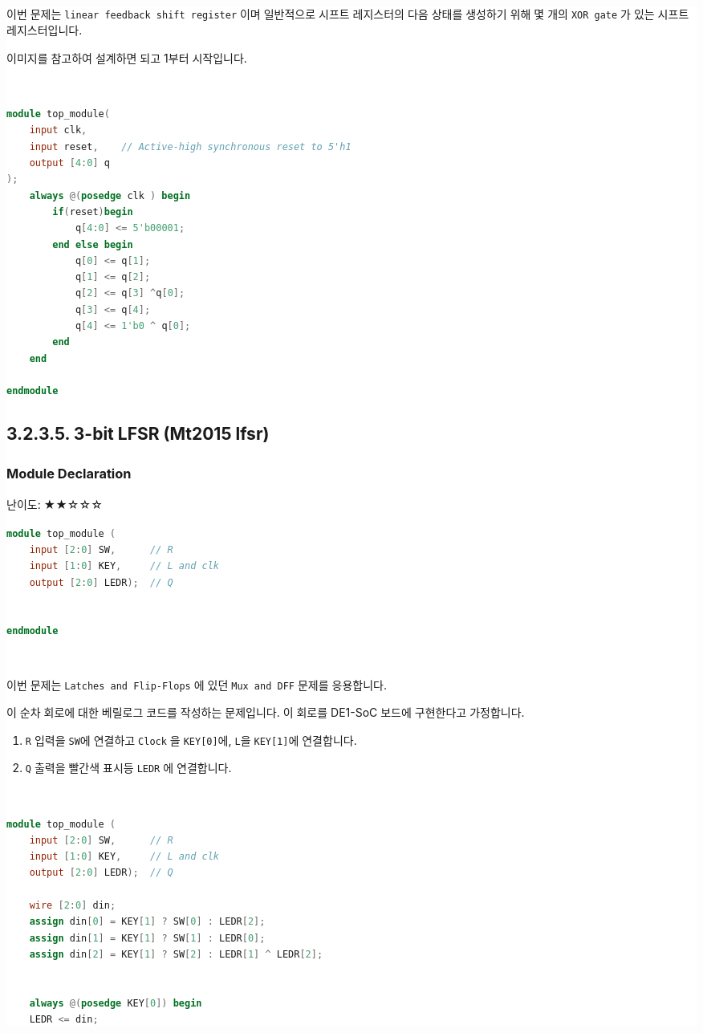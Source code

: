 이번 문제는 `linear feedback shift register` 이며 일반적으로 시프트 레지스터의 다음 상태를 생성하기 위해 몇 개의 `XOR gate` 가 있는 시프트 레지스터입니다.

이미지를 참고하여 설계하면 되고 1부터 시작입니다.

<br>

```verilog
module top_module(
    input clk,
    input reset,    // Active-high synchronous reset to 5'h1
    output [4:0] q
); 
    always @(posedge clk ) begin
        if(reset)begin
            q[4:0] <= 5'b00001;
        end else begin
            q[0] <= q[1];
            q[1] <= q[2];
            q[2] <= q[3] ^q[0];
            q[3] <= q[4];
            q[4] <= 1'b0 ^ q[0];
        end
    end

endmodule
```


## 3.2.3.5. 3-bit LFSR (Mt2015 lfsr)
### Module Declaration
난이도:  ★★☆☆☆
```verilog
module top_module (
	input [2:0] SW,      // R
	input [1:0] KEY,     // L and clk
	output [2:0] LEDR);  // Q


endmodule
```

<br>

이번 문제는  `Latches and Flip-Flops` 에 있던 `Mux and DFF` 문제를 응용합니다.

이 순차 회로에 대한 베릴로그 코드를 작성하는 문제입니다. 이 회로를 DE1-SoC 보드에 구현한다고 가정합니다.

1. `R` 입력을 `SW`에 연결하고 `Clock` 을 `KEY[0]`에, `L`을 `KEY[1]`에 연결합니다.

2. `Q` 출력을 빨간색 표시등 `LEDR` 에 연결합니다.

<br>

```verilog
module top_module (
	input [2:0] SW,      // R
	input [1:0] KEY,     // L and clk
	output [2:0] LEDR);  // Q

    wire [2:0] din;
    assign din[0] = KEY[1] ? SW[0] : LEDR[2];
    assign din[1] = KEY[1] ? SW[1] : LEDR[0];
    assign din[2] = KEY[1] ? SW[2] : LEDR[1] ^ LEDR[2];


    always @(posedge KEY[0]) begin
    LEDR <= din;
```